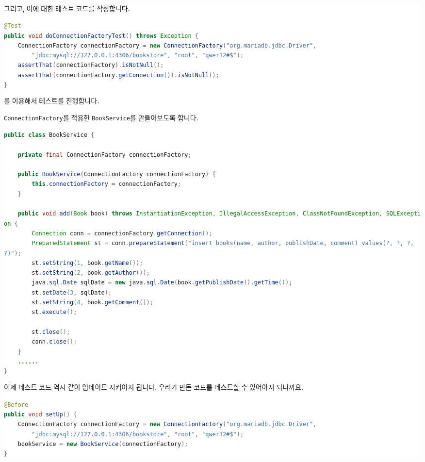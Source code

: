 
그리고, 이에 대한 테스트 코드를 작성합니다.

```java
@Test
public void doConnectionFactoryTest() throws Exception {
    ConnectionFactory connectionFactory = new ConnectionFactory("org.mariadb.jdbc.Driver",
        "jdbc:mysql://127.0.0.1:4306/bookstore", "root", "qwer12#$");
    assertThat(connectionFactory).isNotNull();
    assertThat(connectionFactory.getConnection()).isNotNull();
}
```

를 이용해서 테스트를 진행합니다.

`ConnectionFactory`를 적용한 `BookService`를 만들어보도록 합니다.

```java
public class BookService {

    private final ConnectionFactory connectionFactory;

    public BookService(ConnectionFactory connectionFactory) {
        this.connectionFactory = connectionFactory;
    }

    public void add(Book book) throws InstantiationException, IllegalAccessException, ClassNotFoundException, SQLException {
        Connection conn = connectionFactory.getConnection();
        PreparedStatement st = conn.prepareStatement("insert books(name, author, publishDate, comment) values(?, ?, ?, ?)");
        st.setString(1, book.getName());
        st.setString(2, book.getAuthor());
        java.sql.Date sqlDate = new java.sql.Date(book.getPublishDate().getTime());
        st.setDate(3, sqlDate);
        st.setString(4, book.getComment());
        st.execute();

        st.close();
        conn.close();
    }
    ......
}
```

이제 테스트 코드 역시 같이 업데이트 시켜야지 됩니다. 우리가 만든 코드를 테스트할 수 있어야지 되니까요.

```java
@Before
public void setUp() {
    ConnectionFactory connectionFactory = new ConnectionFactory("org.mariadb.jdbc.Driver",
        "jdbc:mysql://127.0.0.1:4306/bookstore", "root", "qwer12#$");
    bookService = new BookService(connectionFactory);
}
```

